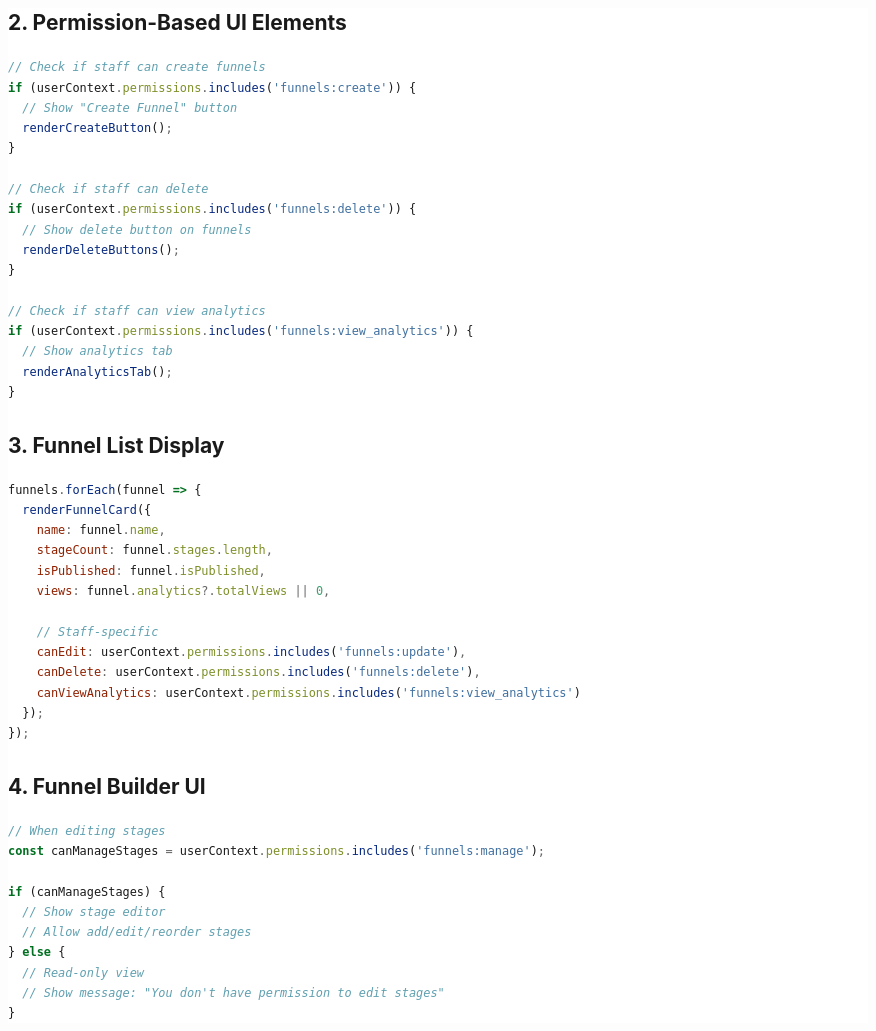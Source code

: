## 2. Permission-Based UI Elements

```javascript
// Check if staff can create funnels
if (userContext.permissions.includes('funnels:create')) {
  // Show "Create Funnel" button
  renderCreateButton();
}

// Check if staff can delete
if (userContext.permissions.includes('funnels:delete')) {
  // Show delete button on funnels
  renderDeleteButtons();
}

// Check if staff can view analytics
if (userContext.permissions.includes('funnels:view_analytics')) {
  // Show analytics tab
  renderAnalyticsTab();
}
```

## 3. Funnel List Display

```javascript
funnels.forEach(funnel => {
  renderFunnelCard({
    name: funnel.name,
    stageCount: funnel.stages.length,
    isPublished: funnel.isPublished,
    views: funnel.analytics?.totalViews || 0,
    
    // Staff-specific
    canEdit: userContext.permissions.includes('funnels:update'),
    canDelete: userContext.permissions.includes('funnels:delete'),
    canViewAnalytics: userContext.permissions.includes('funnels:view_analytics')
  });
});
```

## 4. Funnel Builder UI

```javascript
// When editing stages
const canManageStages = userContext.permissions.includes('funnels:manage');

if (canManageStages) {
  // Show stage editor
  // Allow add/edit/reorder stages
} else {
  // Read-only view
  // Show message: "You don't have permission to edit stages"
}
```
